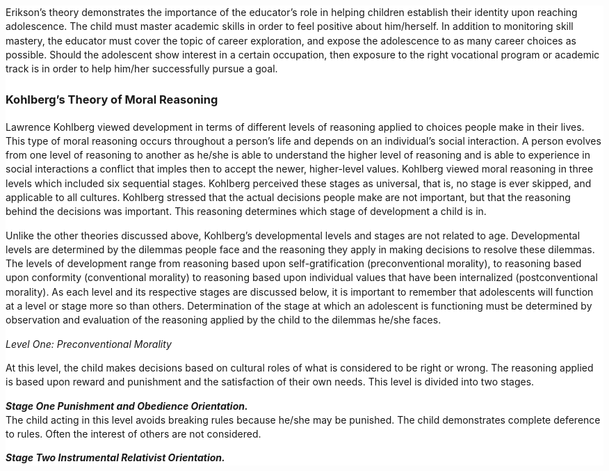   Erikson’s theory demonstrates the importance of the educator’s role in helping children establish their identity upon reaching adolescence. The child must master academic skills in order to feel positive about him/herself. In addition to monitoring skill mastery, the educator must cover the topic of career exploration, and expose the adolescence to as many career choices as possible. Should the adolescent show interest in a certain occupation, then exposure to the right vocational program or academic track is in order to help him/her successfully pursue a goal.
 </p>
<h3>
  KohIberg’s Theory of Moral Reasoning
 </h3>
 Lawrence Kohlberg viewed development in terms of different levels of reasoning applied to choices people make in their lives. This type of moral reasoning occurs throughout a person’s life and depends on an individual’s social interaction. A person evolves from one level of reasoning to another as he/she is able to understand the higher level of reasoning and is able to experience in social interactions a conflict that imples then to accept the newer, higher-level values. KohIberg viewed moral reasoning in three levels which included six sequential stages. KohIberg perceived these stages as universal, that is, no stage is ever skipped, and applicable to all cultures. Kohlberg stressed that the actual decisions people make are not important, but that the reasoning behind the decisions was important. This reasoning determines which stage of development a child is in.
 <p>
  Unlike the other theories discussed above, Kohlberg’s developmental levels and stages are not related to age. Developmental levels are determined by the dilemmas people face and the reasoning they apply in making decisions to resolve these dilemmas. The levels of development range from reasoning based upon self-gratification (preconventional morality), to reasoning based upon conformity (conventional morality) to reasoning based upon individual values that have been internalized (postconventional morality). As each level and its respective stages are discussed below, it is important to remember that adolescents will function at a level or stage more so than others. Determination of the stage at which an adolescent is functioning must be determined by observation and evaluation of the reasoning applied by the child to the dilemmas he/she faces.
 </p>
<p>
  <i>
   Level One: Preconventional Morality
  </i>
 </p>
 <p>
  At this level, the child makes decisions based on cultural roles of what is considered to be right or wrong. The reasoning applied is based upon reward and punishment and the satisfaction of their own needs. This level is divided into two stages.
 </p>
<p>
  <b>
   <i>
    <i>
     <b>
      Stage One
     </b>
    </i>
    Punishment and Obedience Orientation.
   </i>
  </b>
  <br/>
  The child acting in this level avoids breaking rules because he/she may be punished. The child demonstrates complete deference to rules. Often the interest of others are not considered.
 </p>
<p>
  <b>
   <i>
    <i>
     <b>
      Stage Two
     </b>
    </i>
    Instrumental Relativist Orientation.